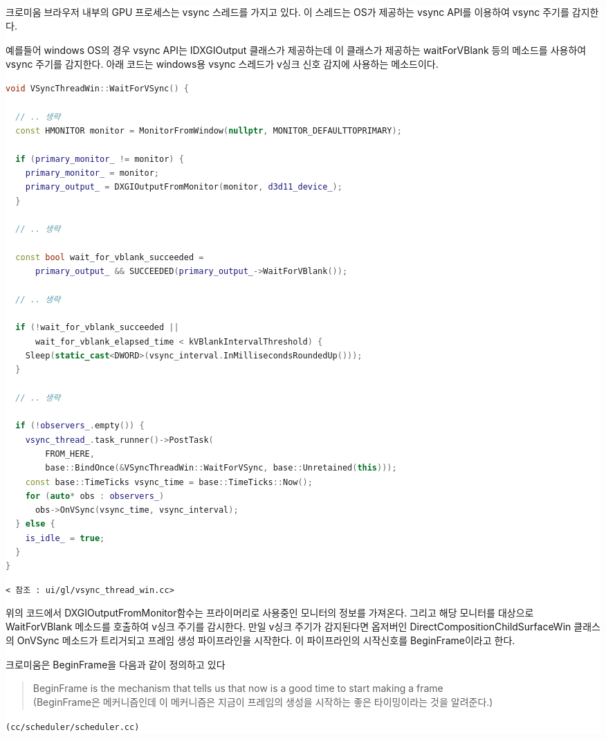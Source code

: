 크로미움 브라우저 내부의 GPU 프로세스는 vsync 스레드를 가지고 있다. 이 스레드는 OS가 제공하는 vsync API를 이용하여 vsync 주기를 감지한다.

예를들어 windows OS의 경우 vsync API는 IDXGIOutput 클래스가 제공하는데 이 클래스가 제공하는 waitForVBlank 등의 메소드를 사용하여 vsync 주기를 감지한다. 아래 코드는 windows용 vsync 스레드가 v싱크 신호 감지에 사용하는 메소드이다.

```cpp
void VSyncThreadWin::WaitForVSync() {

  // .. 생략
  const HMONITOR monitor = MonitorFromWindow(nullptr, MONITOR_DEFAULTTOPRIMARY);

  if (primary_monitor_ != monitor) {
    primary_monitor_ = monitor;
    primary_output_ = DXGIOutputFromMonitor(monitor, d3d11_device_);
  }

  // .. 생략

  const bool wait_for_vblank_succeeded =
      primary_output_ && SUCCEEDED(primary_output_->WaitForVBlank());

  // .. 생략

  if (!wait_for_vblank_succeeded ||
      wait_for_vblank_elapsed_time < kVBlankIntervalThreshold) {
    Sleep(static_cast<DWORD>(vsync_interval.InMillisecondsRoundedUp()));
  }

  // .. 생략

  if (!observers_.empty()) {
    vsync_thread_.task_runner()->PostTask(
        FROM_HERE,
        base::BindOnce(&VSyncThreadWin::WaitForVSync, base::Unretained(this)));
    const base::TimeTicks vsync_time = base::TimeTicks::Now();
    for (auto* obs : observers_)
      obs->OnVSync(vsync_time, vsync_interval);
  } else {
    is_idle_ = true;
  }
}
```

`< 참조 : ui/gl/vsync_thread_win.cc>`

위의 코드에서 DXGIOutputFromMonitor함수는 프라이머리로 사용중인 모니터의 정보를 가져온다. 그리고 해당 모니터를 대상으로 WaitForVBlank 메소드를 호출하여 v싱크 주기를 감시한다. 만일 v싱크 주기가 감지된다면 옵저버인 DirectCompositionChildSurfaceWin 클래스의 OnVSync 메소드가 트리거되고 프레임 생성 파이프라인을 시작한다. 이 파이프라인의 시작신호를 BeginFrame이라고 한다.

크로미움은 BeginFrame을 다음과 같이 정의하고 있다

> BeginFrame is the mechanism that tells us that now is a good time to start making a frame\
> (BeginFrame은 메커니즘인데 이 메커니즘은 지금이 프레임의 생성을 시작하는 좋은 타이밍이라는 것을 알려준다.)

`(cc/scheduler/scheduler.cc)`
